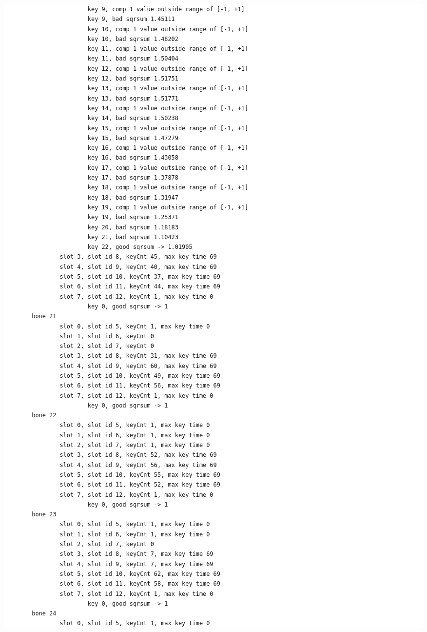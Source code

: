 ```
                        key 9, comp 1 value outside range of [-1, +1]
                        key 9, bad sqrsum 1.45111
                        key 10, comp 1 value outside range of [-1, +1]
                        key 10, bad sqrsum 1.48202
                        key 11, comp 1 value outside range of [-1, +1]
                        key 11, bad sqrsum 1.50404
                        key 12, comp 1 value outside range of [-1, +1]
                        key 12, bad sqrsum 1.51751
                        key 13, comp 1 value outside range of [-1, +1]
                        key 13, bad sqrsum 1.51771
                        key 14, comp 1 value outside range of [-1, +1]
                        key 14, bad sqrsum 1.50238
                        key 15, comp 1 value outside range of [-1, +1]
                        key 15, bad sqrsum 1.47279
                        key 16, comp 1 value outside range of [-1, +1]
                        key 16, bad sqrsum 1.43058
                        key 17, comp 1 value outside range of [-1, +1]
                        key 17, bad sqrsum 1.37878
                        key 18, comp 1 value outside range of [-1, +1]
                        key 18, bad sqrsum 1.31947
                        key 19, comp 1 value outside range of [-1, +1]
                        key 19, bad sqrsum 1.25371
                        key 20, bad sqrsum 1.18183
                        key 21, bad sqrsum 1.10423
                        key 22, good sqrsum -> 1.01905
                slot 3, slot id 8, keyCnt 45, max key time 69
                slot 4, slot id 9, keyCnt 40, max key time 69
                slot 5, slot id 10, keyCnt 37, max key time 69
                slot 6, slot id 11, keyCnt 44, max key time 69
                slot 7, slot id 12, keyCnt 1, max key time 0
                        key 0, good sqrsum -> 1
        bone 21
                slot 0, slot id 5, keyCnt 1, max key time 0
                slot 1, slot id 6, keyCnt 0
                slot 2, slot id 7, keyCnt 0
                slot 3, slot id 8, keyCnt 31, max key time 69
                slot 4, slot id 9, keyCnt 60, max key time 69
                slot 5, slot id 10, keyCnt 49, max key time 69
                slot 6, slot id 11, keyCnt 56, max key time 69
                slot 7, slot id 12, keyCnt 1, max key time 0
                        key 0, good sqrsum -> 1
        bone 22
                slot 0, slot id 5, keyCnt 1, max key time 0
                slot 1, slot id 6, keyCnt 1, max key time 0
                slot 2, slot id 7, keyCnt 1, max key time 0
                slot 3, slot id 8, keyCnt 52, max key time 69
                slot 4, slot id 9, keyCnt 56, max key time 69
                slot 5, slot id 10, keyCnt 55, max key time 69
                slot 6, slot id 11, keyCnt 52, max key time 69
                slot 7, slot id 12, keyCnt 1, max key time 0
                        key 0, good sqrsum -> 1
        bone 23
                slot 0, slot id 5, keyCnt 1, max key time 0
                slot 1, slot id 6, keyCnt 1, max key time 0
                slot 2, slot id 7, keyCnt 0
                slot 3, slot id 8, keyCnt 7, max key time 69
                slot 4, slot id 9, keyCnt 7, max key time 69
                slot 5, slot id 10, keyCnt 62, max key time 69
                slot 6, slot id 11, keyCnt 58, max key time 69
                slot 7, slot id 12, keyCnt 1, max key time 0
                        key 0, good sqrsum -> 1
        bone 24
                slot 0, slot id 5, keyCnt 1, max key time 0
```
